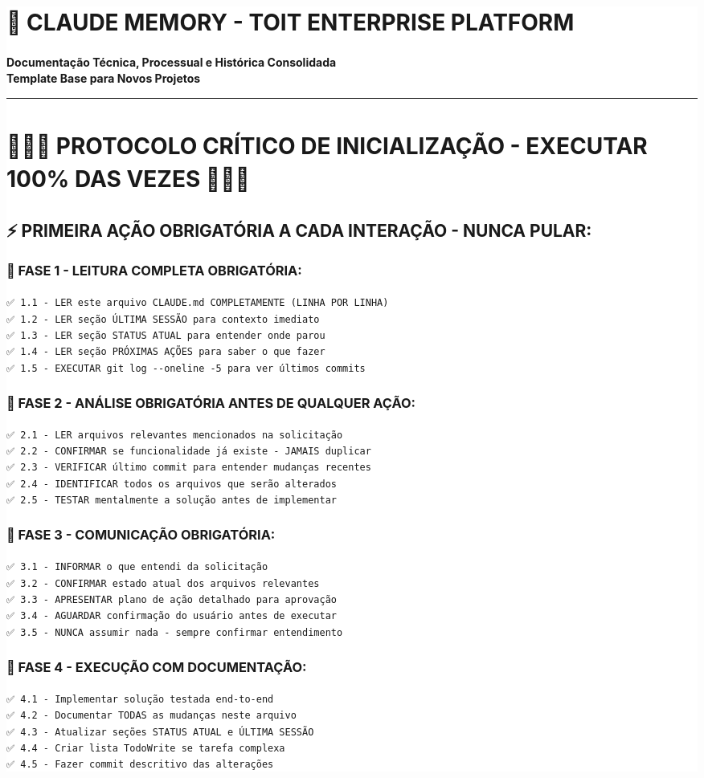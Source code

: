 # 🧠 CLAUDE MEMORY - TOIT ENTERPRISE PLATFORM

**Documentação Técnica, Processual e Histórica Consolidada**  
**Template Base para Novos Projetos**

---

# 🚨🚨🚨 PROTOCOLO CRÍTICO DE INICIALIZAÇÃO - EXECUTAR 100% DAS VEZES 🚨🚨🚨

## ⚡ PRIMEIRA AÇÃO OBRIGATÓRIA A CADA INTERAÇÃO - NUNCA PULAR:

### 🔴 FASE 1 - LEITURA COMPLETA OBRIGATÓRIA:
```
✅ 1.1 - LER este arquivo CLAUDE.md COMPLETAMENTE (LINHA POR LINHA)
✅ 1.2 - LER seção ÚLTIMA SESSÃO para contexto imediato  
✅ 1.3 - LER seção STATUS ATUAL para entender onde parou
✅ 1.4 - LER seção PRÓXIMAS AÇÕES para saber o que fazer
✅ 1.5 - EXECUTAR git log --oneline -5 para ver últimos commits
```

### 🔴 FASE 2 - ANÁLISE OBRIGATÓRIA ANTES DE QUALQUER AÇÃO:
```
✅ 2.1 - LER arquivos relevantes mencionados na solicitação
✅ 2.2 - CONFIRMAR se funcionalidade já existe - JAMAIS duplicar
✅ 2.3 - VERIFICAR último commit para entender mudanças recentes
✅ 2.4 - IDENTIFICAR todos os arquivos que serão alterados
✅ 2.5 - TESTAR mentalmente a solução antes de implementar
```

### 🔴 FASE 3 - COMUNICAÇÃO OBRIGATÓRIA:
```
✅ 3.1 - INFORMAR o que entendi da solicitação
✅ 3.2 - CONFIRMAR estado atual dos arquivos relevantes
✅ 3.3 - APRESENTAR plano de ação detalhado para aprovação
✅ 3.4 - AGUARDAR confirmação do usuário antes de executar
✅ 3.5 - NUNCA assumir nada - sempre confirmar entendimento
```

### 🔴 FASE 4 - EXECUÇÃO COM DOCUMENTAÇÃO:
```
✅ 4.1 - Implementar solução testada end-to-end
✅ 4.2 - Documentar TODAS as mudanças neste arquivo
✅ 4.3 - Atualizar seções STATUS ATUAL e ÚLTIMA SESSÃO
✅ 4.4 - Criar lista TodoWrite se tarefa complexa
✅ 4.5 - Fazer commit descritivo das alterações
```
